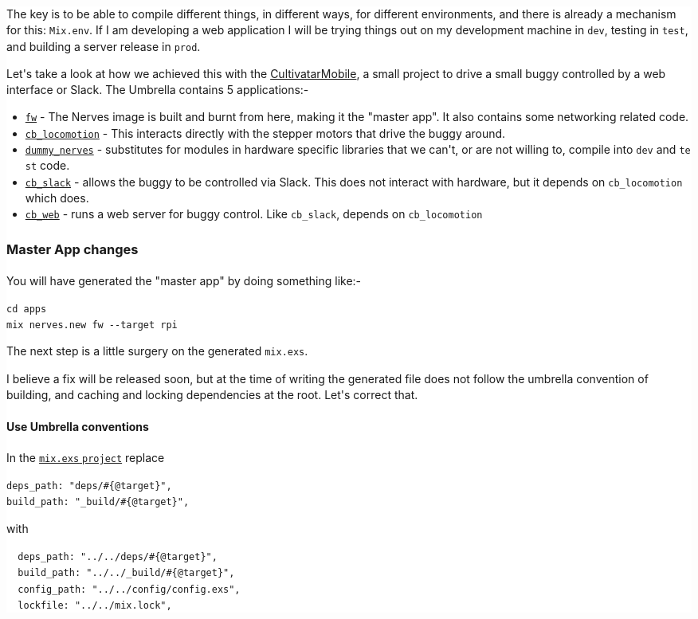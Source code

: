 The key is to be able to compile different things, in different ways, for different environments, and there is already a mechanism for this: `Mix.env`. If I am developing a web application I will be trying things out on my development machine in `dev`, testing in `test`, and building a server release in `prod`.

Let's take a look at how we achieved this with the [CultivatarMobile](https://github.com/CultivateHQ/cultivatarmobile), a small project to drive a small buggy controlled by a web interface or Slack. The Umbrella contains 5 applications:-

* [`fw`](https://github.com/CultivateHQ/cultivatarmobile/tree/nerves-post/apps/fw) - The Nerves image is built and burnt from here, making it the "master app". It also contains some networking related code.
* [`cb_locomotion`](https://github.com/CultivateHQ/cultivatarmobile/tree/nerves-post/apps/cb_locomotion) - This interacts directly with the stepper motors that drive the buggy around.
* [`dummy_nerves`](https://github.com/CultivateHQ/cultivatarmobile/tree/nerves-post/apps/dummy_nerves) - substitutes for modules in hardware specific libraries that we can't, or are not willing to, compile into `dev` and `test` code.
* [`cb_slack`](https://github.com/CultivateHQ/cultivatarmobile/tree/nerves-post/apps/cb_slack) - allows the buggy to be controlled via Slack. This does not interact with hardware, but it depends on `cb_locomotion` which does.
* [`cb_web`](https://github.com/CultivateHQ/cultivatarmobile/tree/nerves-post/apps/cb_web) - runs a web server for buggy control. Like `cb_slack`, depends on `cb_locomotion`

### Master App changes

You will have generated the "master app" by doing something like:-

```
cd apps
mix nerves.new fw --target rpi
```

The next step is a little surgery on the generated `mix.exs`.

I believe a fix will be released soon, but at the time of writing the generated file does not follow the umbrella convention of building, and caching and locking dependencies at the root. Let's correct that.


#### Use Umbrella conventions

In the [`mix.exs` `project`](https://github.com/CultivateHQ/cultivatarmobile/blob/nerves-post/apps/fw/mix.exs#L6-L19) replace

```
deps_path: "deps/#{@target}",
build_path: "_build/#{@target}",
```

with

```
  deps_path: "../../deps/#{@target}",
  build_path: "../../_build/#{@target}",
  config_path: "../../config/config.exs",
  lockfile: "../../mix.lock",
```
